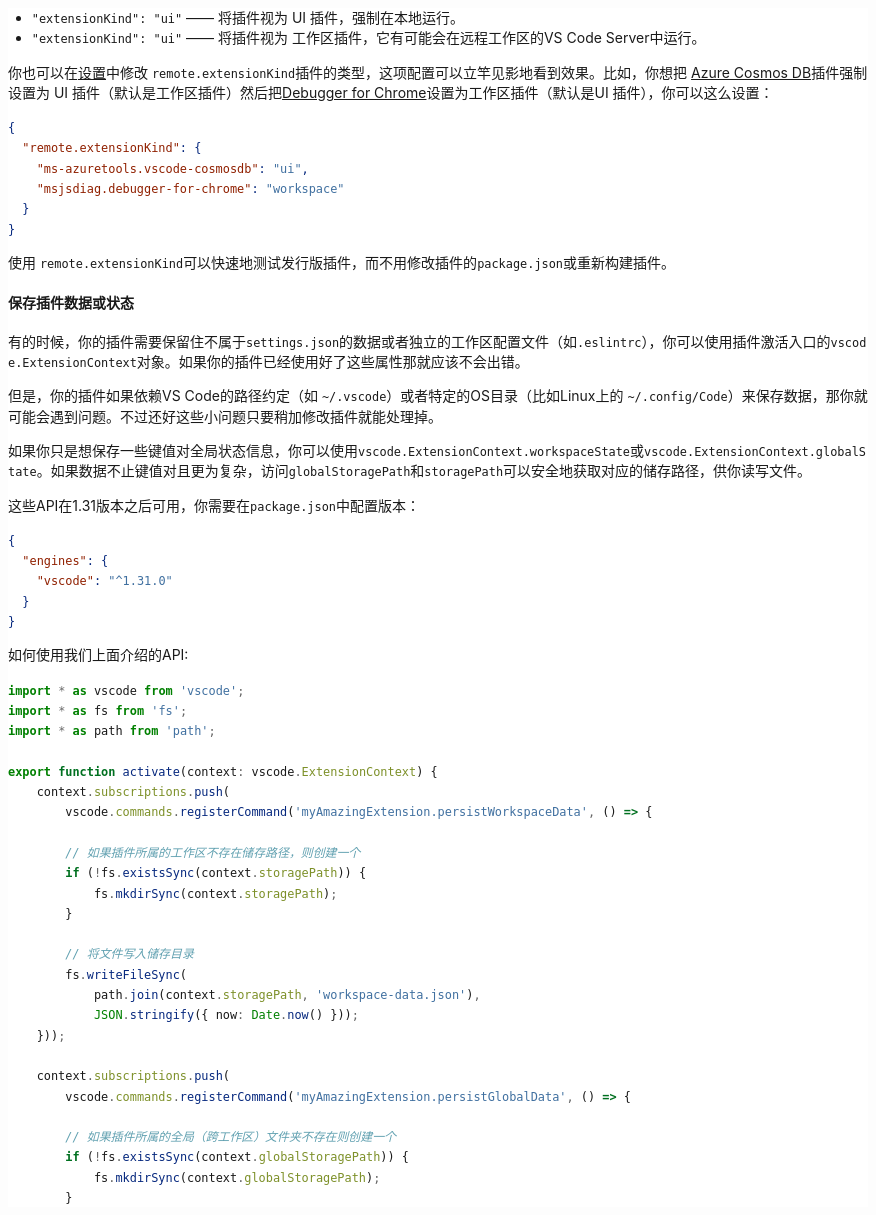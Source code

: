 - `"extensionKind": "ui"` —— 将插件视为 UI 插件，强制在本地运行。
- `"extensionKind": "ui"` —— 将插件视为 工作区插件，它有可能会在远程工作区的VS Code Server中运行。

你也可以在[设置](https://code.visualstudio.com/docs/getstarted/settings)中修改 `remote.extensionKind`插件的类型，这项配置可以立竿见影地看到效果。比如，你想把 [Azure Cosmos DB](https://marketplace.visualstudio.com/items?itemName=ms-azuretools.vscode-cosmosdb)插件强制设置为 UI 插件（默认是工作区插件）然后把[Debugger for Chrome](https://marketplace.visualstudio.com/items?itemName=msjsdiag.debugger-for-chrome)设置为工作区插件（默认是UI 插件），你可以这么设置：

```json
{
  "remote.extensionKind": {
    "ms-azuretools.vscode-cosmosdb": "ui",
    "msjsdiag.debugger-for-chrome": "workspace"
  }
}
```
使用 `remote.extensionKind`可以快速地测试发行版插件，而不用修改插件的`package.json`或重新构建插件。

#### 保存插件数据或状态

有的时候，你的插件需要保留住不属于`settings.json`的数据或者独立的工作区配置文件（如`.eslintrc`），你可以使用插件激活入口的`vscode.ExtensionContext`对象。如果你的插件已经使用好了这些属性那就应该不会出错。

但是，你的插件如果依赖VS Code的路径约定（如 `~/.vscode`）或者特定的OS目录（比如Linux上的 `~/.config/Code`）来保存数据，那你就可能会遇到问题。不过还好这些小问题只要稍加修改插件就能处理掉。

如果你只是想保存一些键值对全局状态信息，你可以使用`vscode.ExtensionContext.workspaceState`或`vscode.ExtensionContext.globalState`。如果数据不止键值对且更为复杂，访问`globalStoragePath`和`storagePath`可以安全地获取对应的储存路径，供你读写文件。

这些API在1.31版本之后可用，你需要在`package.json`中配置版本：

```json
{
  "engines": {
    "vscode": "^1.31.0"
  }
}
```

如何使用我们上面介绍的API:

```typescript
import * as vscode from 'vscode';
import * as fs from 'fs';
import * as path from 'path';

export function activate(context: vscode.ExtensionContext) {
    context.subscriptions.push(
        vscode.commands.registerCommand('myAmazingExtension.persistWorkspaceData', () => {

        // 如果插件所属的工作区不存在储存路径，则创建一个
        if (!fs.existsSync(context.storagePath)) {
            fs.mkdirSync(context.storagePath);
        }

        // 将文件写入储存目录
        fs.writeFileSync(
            path.join(context.storagePath, 'workspace-data.json'),
            JSON.stringify({ now: Date.now() }));
    }));

    context.subscriptions.push(
        vscode.commands.registerCommand('myAmazingExtension.persistGlobalData', () => {

        // 如果插件所属的全局（跨工作区）文件夹不存在则创建一个
        if (!fs.existsSync(context.globalStoragePath)) {
            fs.mkdirSync(context.globalStoragePath);
        }

```